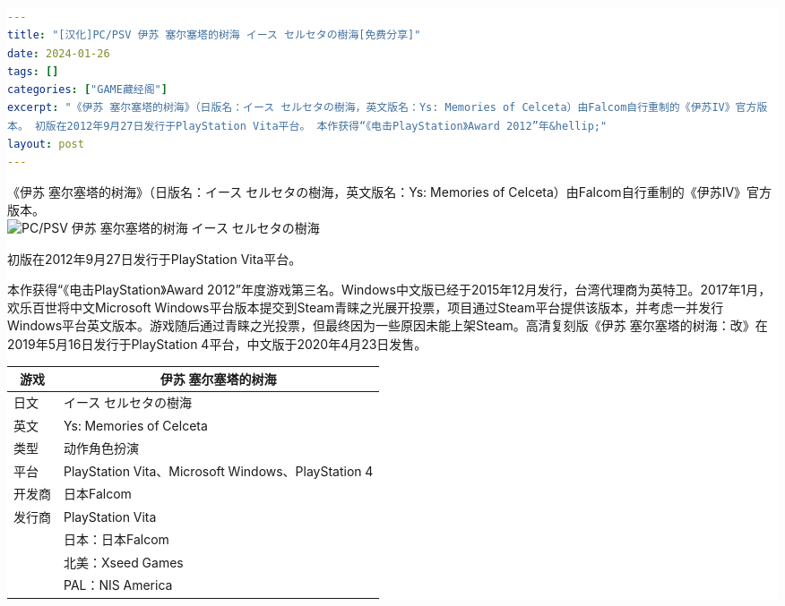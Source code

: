 ```yaml
---
title: "[汉化]PC/PSV 伊苏 塞尔塞塔的树海 イース セルセタの樹海[免费分享]"
date: 2024-01-26
tags: []
categories: ["GAME藏经阁"]
excerpt: "《伊苏 塞尔塞塔的树海》（日版名：イース セルセタの樹海，英文版名：Ys: Memories of Celceta）由Falcom自行重制的《伊苏IV》官方版本。 初版在2012年9月27日发行于PlayStation Vita平台。 本作获得“《电击PlayStation》Award 2012”年&hellip;"
layout: post
---
```


<div></div>
《伊苏 塞尔塞塔的树海》（日版名：イース セルセタの樹海，英文版名：Ys: Memories of Celceta）由Falcom自行重制的《伊苏IV》官方版本。

<img style="display: block; margin-left: auto; margin-right: auto; width: 100%; height: auto;" title="PSV 伊苏 塞尔塞塔的树海" src="https://lad.sfcrom.cn/wp-content/uploads/2024/01/20240126_65b39189c691f.jpg" alt="PC/PSV 伊苏 塞尔塞塔的树海 イース セルセタの樹海" />

初版在2012年9月27日发行于PlayStation Vita平台。

本作获得“《电击PlayStation》Award 2012”年度游戏第三名。Windows中文版已经于2015年12月发行，台湾代理商为英特卫。2017年1月，欢乐百世将中文Microsoft Windows平台版本提交到Steam青睐之光展开投票，项目通过Steam平台提供该版本，并考虑一并发行Windows平台英文版本。游戏随后通过青睐之光投票，但最终因为一些原因未能上架Steam。高清复刻版《伊苏 塞尔塞塔的树海：改》在2019年5月16日发行于PlayStation 4平台，中文版于2020年4月23日发售。
<table>
<thead>
<tr>
<th>游戏</th>
<th>伊苏 塞尔塞塔的树海</th>
</tr>
</thead>
<tbody>
<tr>
<td>日文</td>
<td>イース セルセタの樹海</td>
</tr>
<tr>
<td>英文</td>
<td>Ys: Memories of Celceta</td>
</tr>
<tr>
<td>类型</td>
<td>动作角色扮演</td>
</tr>
<tr>
<td>平台</td>
<td>PlayStation Vita、Microsoft Windows、PlayStation 4</td>
</tr>
<tr>
<td>开发商</td>
<td>日本Falcom</td>
</tr>
<tr>
<td>发行商</td>
<td>PlayStation Vita</td>
</tr>
<tr>
<td></td>
<td>日本：日本Falcom</td>
</tr>
<tr>
<td></td>
<td>北美：Xseed Games</td>
</tr>
<tr>
<td></td>
<td>PAL：NIS America</td>
